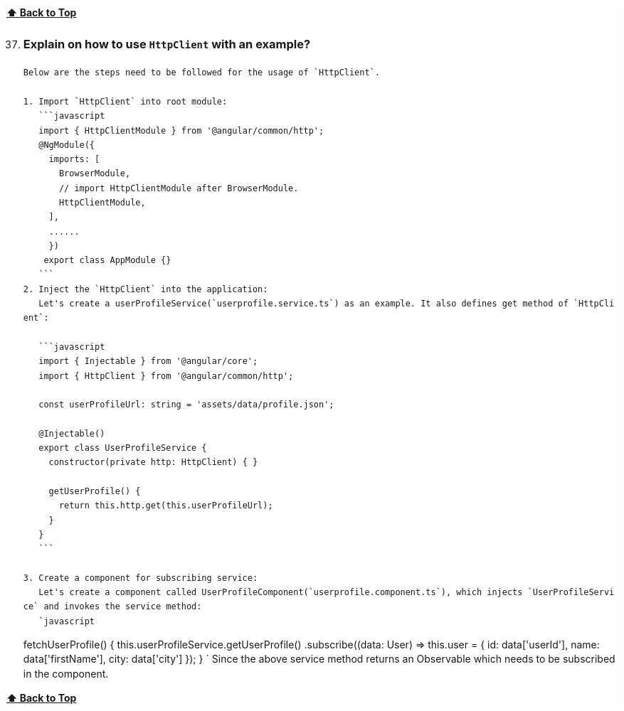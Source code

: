 **[⬆ Back to Top](#table-of-contents)**

37. ### Explain on how to use `HttpClient` with an example?

        Below are the steps need to be followed for the usage of `HttpClient`.

        1. Import `HttpClient` into root module:
           ```javascript
           import { HttpClientModule } from '@angular/common/http';
           @NgModule({
             imports: [
               BrowserModule,
               // import HttpClientModule after BrowserModule.
               HttpClientModule,
             ],
             ......
             })
            export class AppModule {}
           ```
        2. Inject the `HttpClient` into the application:
           Let's create a userProfileService(`userprofile.service.ts`) as an example. It also defines get method of `HttpClient`:

           ```javascript
           import { Injectable } from '@angular/core';
           import { HttpClient } from '@angular/common/http';

           const userProfileUrl: string = 'assets/data/profile.json';

           @Injectable()
           export class UserProfileService {
             constructor(private http: HttpClient) { }

             getUserProfile() {
               return this.http.get(this.userProfileUrl);
             }
           }
           ```

        3. Create a component for subscribing service:
           Let's create a component called UserProfileComponent(`userprofile.component.ts`), which injects `UserProfileService` and invokes the service method:
           `javascript

    fetchUserProfile() {
    this.userProfileService.getUserProfile()
    .subscribe((data: User) => this.user = {
    id: data['userId'],
    name: data['firstName'],
    city: data['city']
    });
    }
    `
    Since the above service method returns an Observable which needs to be subscribed in the component.

**[⬆ Back to Top](#table-of-contents)**
